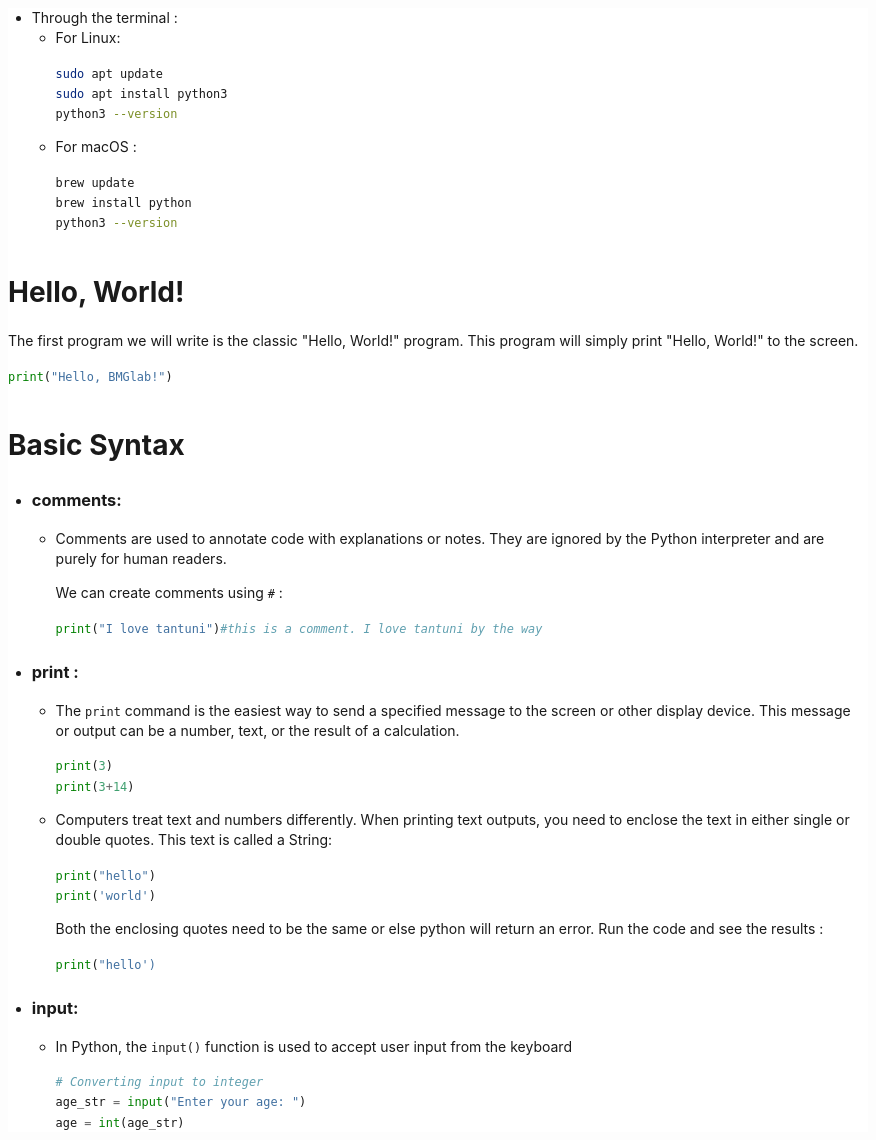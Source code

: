 - Through the terminal :
  - For Linux:
    ```bash
    sudo apt update
    sudo apt install python3
    python3 --version
    ```
  - For macOS :
    ```bash
    brew update
    brew install python
    python3 --version
    ```





# Hello, World!

The first program we will write is the classic "Hello, World!" program. This program will simply print "Hello, World!" to the screen.

```python
print("Hello, BMGlab!")
```
# Basic Syntax
- ### comments:
  - Comments are used to annotate code with explanations or notes. They are ignored by the Python interpreter and are purely for human readers.
  
    We can create comments using `#` :
    ```python 
    print("I love tantuni")#this is a comment. I love tantuni by the way

- ### print :
    - The `print` command is the easiest way to send a specified message to the screen or other display device.
    This message or output can be a number, text, or the result of a calculation.

      ```python
      print(3)
      print(3+14)
      ```
    - Computers treat text and numbers differently. When printing text outputs, you need to enclose the text in either single or double quotes. This text is called a String: 
      ```python
      print("hello")
      print('world')
      ```
      Both the enclosing quotes need to be the same or else python will return an error. Run the code and see the results :
      ```python
      print("hello')
      ```
- ### input:
   - In Python, the `input()` function is used to accept user input from the keyboard 
        ```python
        # Converting input to integer
        age_str = input("Enter your age: ")
        age = int(age_str)
